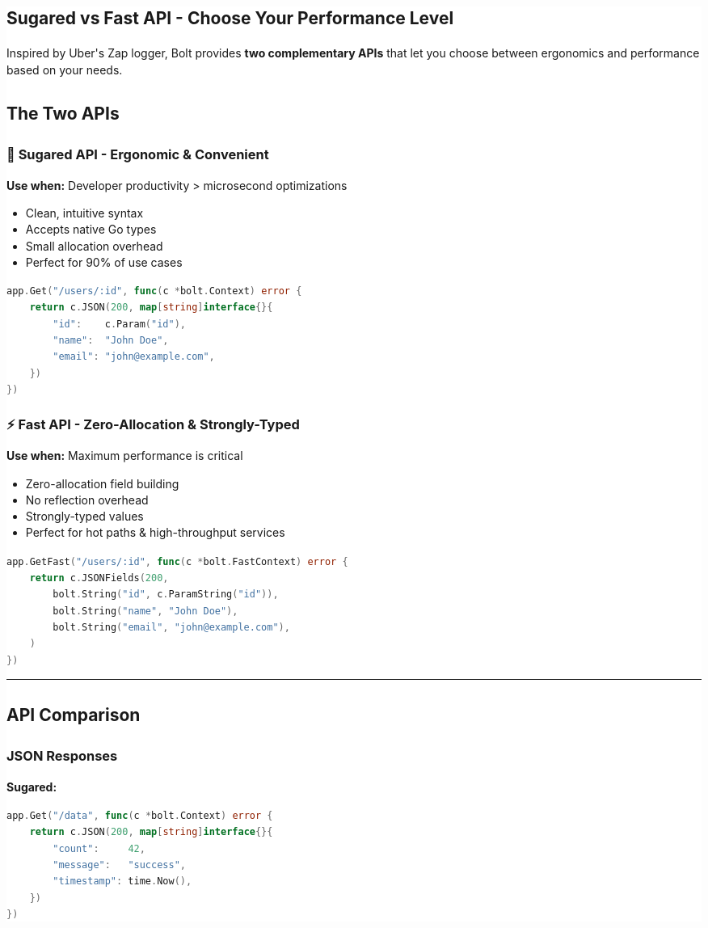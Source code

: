 ## Sugared vs Fast API - Choose Your Performance Level

Inspired by Uber's Zap logger, Bolt provides **two complementary APIs** that let you choose between ergonomics and performance based on your needs.

## The Two APIs

### 🍬 **Sugared API** - Ergonomic & Convenient
**Use when:** Developer productivity > microsecond optimizations

- Clean, intuitive syntax
- Accepts native Go types
- Small allocation overhead
- Perfect for 90% of use cases

```go
app.Get("/users/:id", func(c *bolt.Context) error {
    return c.JSON(200, map[string]interface{}{
        "id":    c.Param("id"),
        "name":  "John Doe",
        "email": "john@example.com",
    })
})
```

### ⚡ **Fast API** - Zero-Allocation & Strongly-Typed
**Use when:** Maximum performance is critical

- Zero-allocation field building
- No reflection overhead
- Strongly-typed values
- Perfect for hot paths & high-throughput services

```go
app.GetFast("/users/:id", func(c *bolt.FastContext) error {
    return c.JSONFields(200,
        bolt.String("id", c.ParamString("id")),
        bolt.String("name", "John Doe"),
        bolt.String("email", "john@example.com"),
    )
})
```

---

## API Comparison

### JSON Responses

**Sugared:**
```go
app.Get("/data", func(c *bolt.Context) error {
    return c.JSON(200, map[string]interface{}{
        "count":     42,
        "message":   "success",
        "timestamp": time.Now(),
    })
})
```
